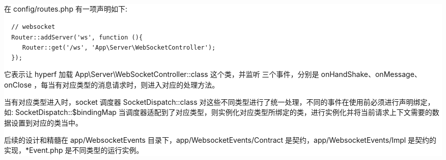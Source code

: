    在 config/routes.php 有一项声明如下:

      // websocket
      Router::addServer('ws', function (){
         Router::get('/ws', 'App\Server\WebSocketController');
      });

   它表示让 hyperf 加载 App\Server\WebSocketController::class 这个类，并监听 三个事件，分别是 onHandShake、onMessage、onClose ，每当有对应类型的消息请求时，则进入对应的处理方法。

   当有对应类型进入时，socket 调度器 SocketDispatch::class 对这些不同类型进行了统一处理，不同的事件在使用前必须进行声明绑定，如: SocketDispatch::$bindingMap 当调度器适配到了对应类型，则实例化对应类型所绑定的类，进行实例化并将当前请求上下文需要的数据设置到对应的类当中。

   后续的设计和精髓在 app/WebsocketEvents 目录下，app/WebsocketEvents/Contract 是契约，app/WebsocketEvents/Impl 是契约的实现，*Event.php 是不同类型的运行实例。
   
